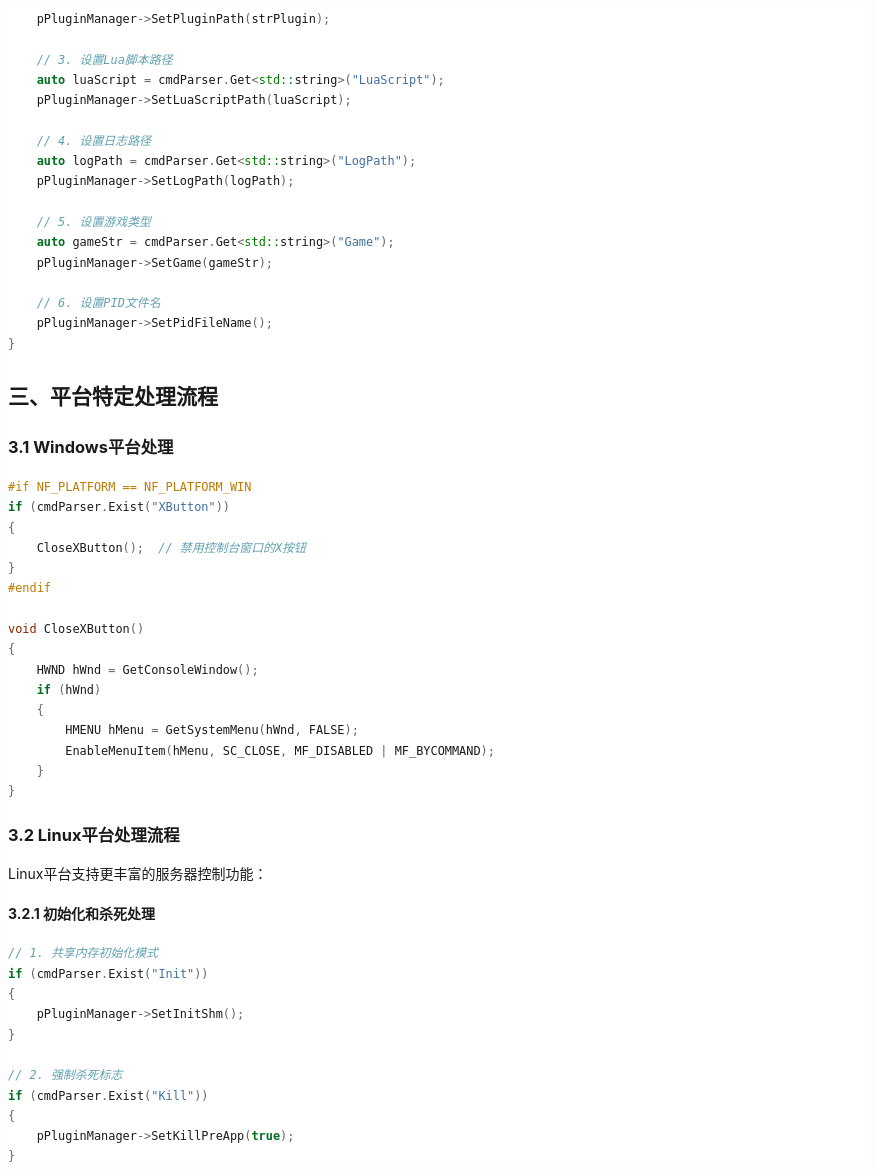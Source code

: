 ```cpp
    pPluginManager->SetPluginPath(strPlugin);
    
    // 3. 设置Lua脚本路径
    auto luaScript = cmdParser.Get<std::string>("LuaScript");
    pPluginManager->SetLuaScriptPath(luaScript);
    
    // 4. 设置日志路径
    auto logPath = cmdParser.Get<std::string>("LogPath");
    pPluginManager->SetLogPath(logPath);
    
    // 5. 设置游戏类型
    auto gameStr = cmdParser.Get<std::string>("Game");
    pPluginManager->SetGame(gameStr);
    
    // 6. 设置PID文件名
    pPluginManager->SetPidFileName();
}
```

## 三、平台特定处理流程

### 3.1 Windows平台处理

```cpp
#if NF_PLATFORM == NF_PLATFORM_WIN
if (cmdParser.Exist("XButton"))
{
    CloseXButton();  // 禁用控制台窗口的X按钮
}
#endif

void CloseXButton()
{
    HWND hWnd = GetConsoleWindow();
    if (hWnd)
    {
        HMENU hMenu = GetSystemMenu(hWnd, FALSE);
        EnableMenuItem(hMenu, SC_CLOSE, MF_DISABLED | MF_BYCOMMAND);
    }
}
```

### 3.2 Linux平台处理流程

Linux平台支持更丰富的服务器控制功能：

#### 3.2.1 初始化和杀死处理

```cpp
// 1. 共享内存初始化模式
if (cmdParser.Exist("Init"))
{
    pPluginManager->SetInitShm();
}

// 2. 强制杀死标志
if (cmdParser.Exist("Kill"))
{
    pPluginManager->SetKillPreApp(true);
}
```
